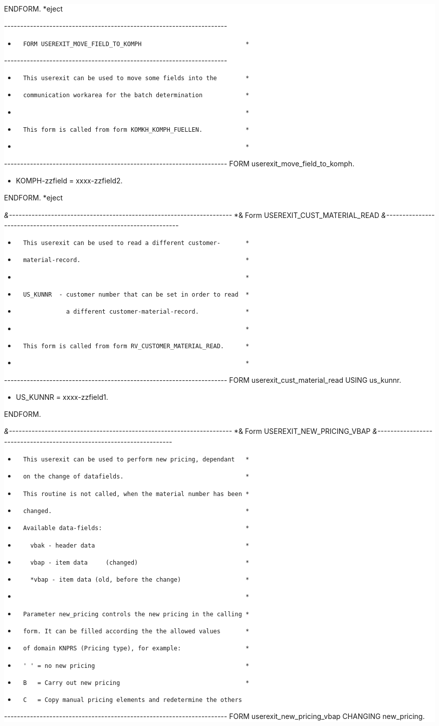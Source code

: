 ENDFORM.
*eject

*---------------------------------------------------------------------*
*       FORM USEREXIT_MOVE_FIELD_TO_KOMPH                             *
*---------------------------------------------------------------------*
*       This userexit can be used to move some fields into the        *
*       communication workarea for the batch determination            *
*                                                                     *
*       This form is called from form KOMKH_KOMPH_FUELLEN.            *
*                                                                     *
*---------------------------------------------------------------------*
FORM userexit_move_field_to_komph.

*  KOMPH-zzfield = xxxx-zzfield2.

ENDFORM.
*eject

*&---------------------------------------------------------------------*
*&      Form  USEREXIT_CUST_MATERIAL_READ
*&---------------------------------------------------------------------*
*       This userexit can be used to read a different customer-       *
*       material-record.                                              *
*                                                                     *
*       US_KUNNR  - customer number that can be set in order to read  *
*                   a different customer-material-record.             *
*                                                                     *
*       This form is called from form RV_CUSTOMER_MATERIAL_READ.      *
*                                                                     *
*---------------------------------------------------------------------*
FORM userexit_cust_material_read USING us_kunnr.

* US_KUNNR = xxxx-zzfield1.

ENDFORM.

*&---------------------------------------------------------------------*
*&      Form  USEREXIT_NEW_PRICING_VBAP
*&---------------------------------------------------------------------*
*       This userexit can be used to perform new pricing, dependant   *
*       on the change of datafields.                                  *
*       This routine is not called, when the material number has been *
*       changed.                                                      *
*       Available data-fields:                                        *
*         vbak - header data                                          *
*         vbap - item data     (changed)                              *
*         *vbap - item data (old, before the change)                  *
*                                                                     *
*       Parameter new_pricing controls the new pricing in the calling *
*       form. It can be filled according the the allowed values       *
*       of domain KNPRS (Pricing type), for example:                  *
*       ' ' = no new pricing                                          *
*       B   = Carry out new pricing                                   *
*       C   = Copy manual pricing elements and redetermine the others
*---------------------------------------------------------------------*
FORM userexit_new_pricing_vbap CHANGING new_pricing.
